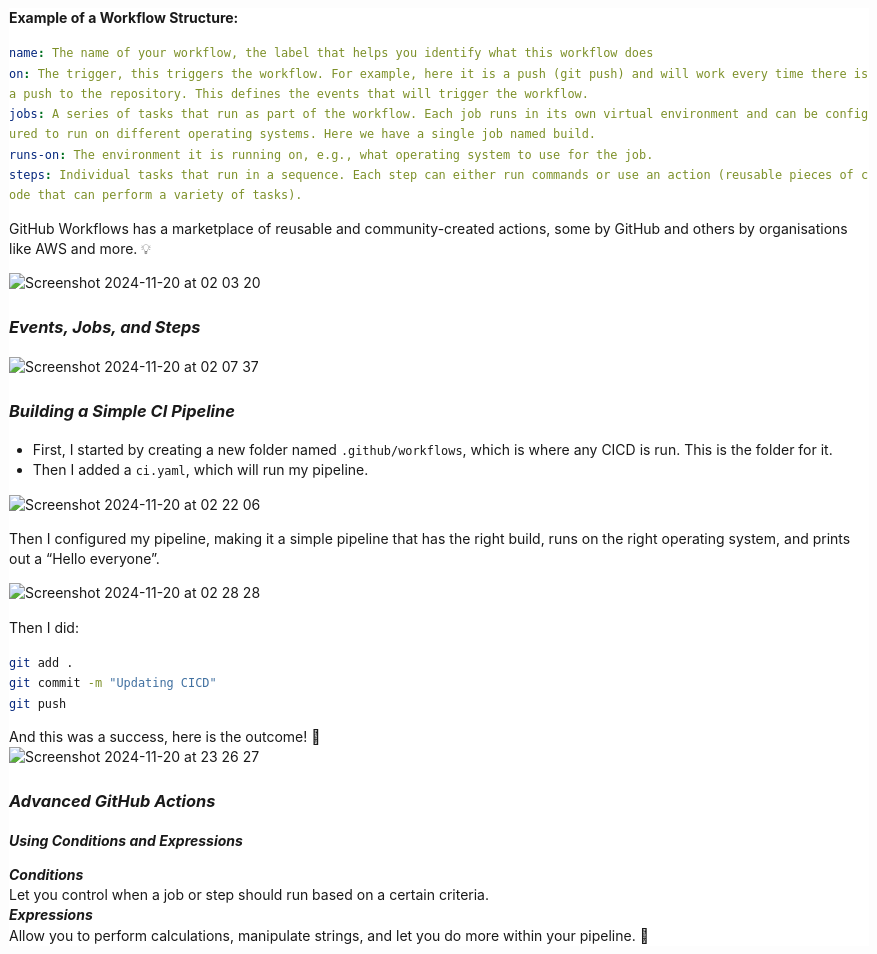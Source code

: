 **Example of a Workflow Structure:**  
```yaml
name: The name of your workflow, the label that helps you identify what this workflow does
on: The trigger, this triggers the workflow. For example, here it is a push (git push) and will work every time there is a push to the repository. This defines the events that will trigger the workflow.
jobs: A series of tasks that run as part of the workflow. Each job runs in its own virtual environment and can be configured to run on different operating systems. Here we have a single job named build.
runs-on: The environment it is running on, e.g., what operating system to use for the job.
steps: Individual tasks that run in a sequence. Each step can either run commands or use an action (reusable pieces of code that can perform a variety of tasks).
```
GitHub Workflows has a marketplace of reusable and community-created actions, some by GitHub and others by organisations like AWS and more. 💡  

<img width="653" alt="Screenshot 2024-11-20 at 02 03 20" src="https://github.com/user-attachments/assets/6eaabb12-d1b5-48cf-a9de-8c4a5853b08d" />


### **_Events, Jobs, and Steps_**  
<img width="677" alt="Screenshot 2024-11-20 at 02 07 37" src="https://github.com/user-attachments/assets/6f2c97c2-f28e-4259-a6da-86f3a607821c" />

### **_Building a Simple CI Pipeline_**  
- First, I started by creating a new folder named `.github/workflows`, which is where any CICD is run. This is the folder for it.  
- Then I added a `ci.yaml`, which will run my pipeline.

<img width="175" alt="Screenshot 2024-11-20 at 02 22 06" src="https://github.com/user-attachments/assets/78f389e7-ae6d-4cc5-85b3-41d597f34add" />

Then I configured my pipeline, making it a simple pipeline that has the right build, runs on the right operating system, and prints out a “Hello everyone”.  

<img width="341" alt="Screenshot 2024-11-20 at 02 28 28" src="https://github.com/user-attachments/assets/4db62324-cdc8-439c-ac3c-3f7ea485b2b9" />

Then I did:  
```bash
git add .
git commit -m "Updating CICD"
git push
```

And this was a success, here is the outcome! 🎉  
<img width="1440" alt="Screenshot 2024-11-20 at 23 26 27" src="https://github.com/user-attachments/assets/eeb11fb9-7d9b-4d03-8e85-aea705e155ed" />

### **_Advanced GitHub Actions_**  

**_Using Conditions and Expressions_**  

**_Conditions_**  
Let you control when a job or step should run based on a certain criteria.  
**_Expressions_**  
Allow you to perform calculations, manipulate strings, and let you do more within your pipeline. 🔄  
